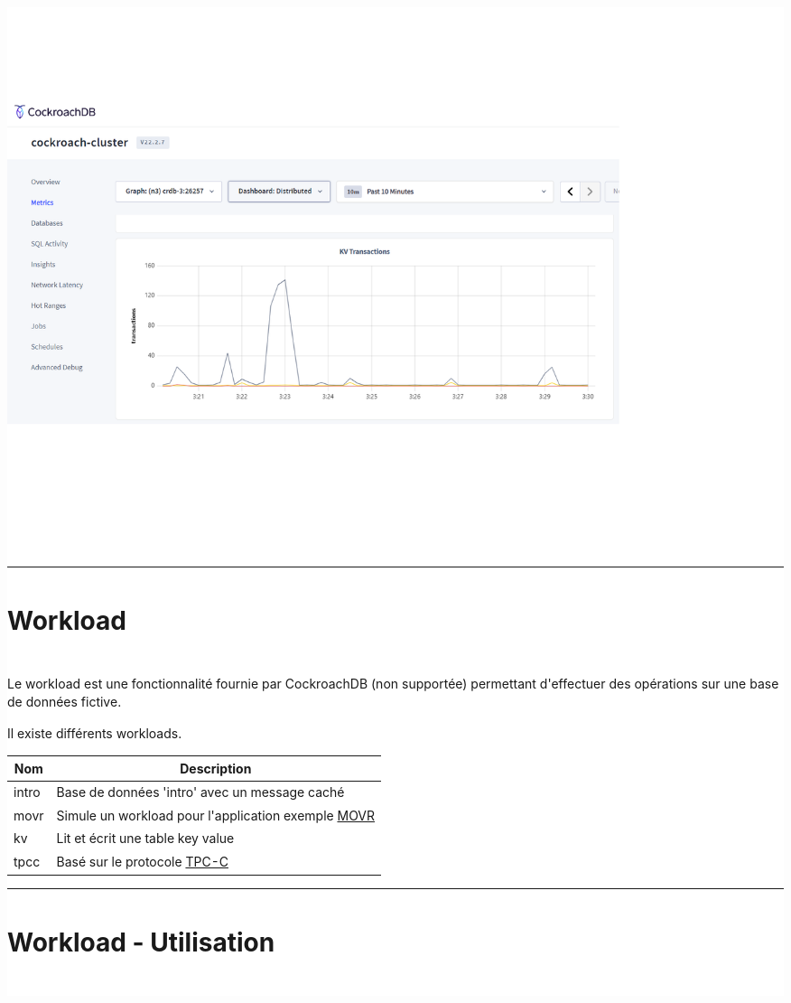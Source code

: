 <img src="/05dashboardDistributednode3.png" width="700" height="600" />



---

# Workload
<br>
Le workload est une fonctionnalité fournie par CockroachDB (non supportée) permettant d'effectuer des opérations sur une base de données fictive.

Il existe différents workloads.

|Nom|Description|
|-|-|
|intro|Base de données 'intro' avec un message caché|
|movr|Simule un workload pour l'application exemple [MOVR](https://www.cockroachlabs.com/docs/v22.2/movr)|
|kv|Lit et écrit une table key value|
|tpcc|Basé sur le protocole [TPC-C](https://www.tpc.org/tpcc/)|


---

# Workload - Utilisation
<br>
